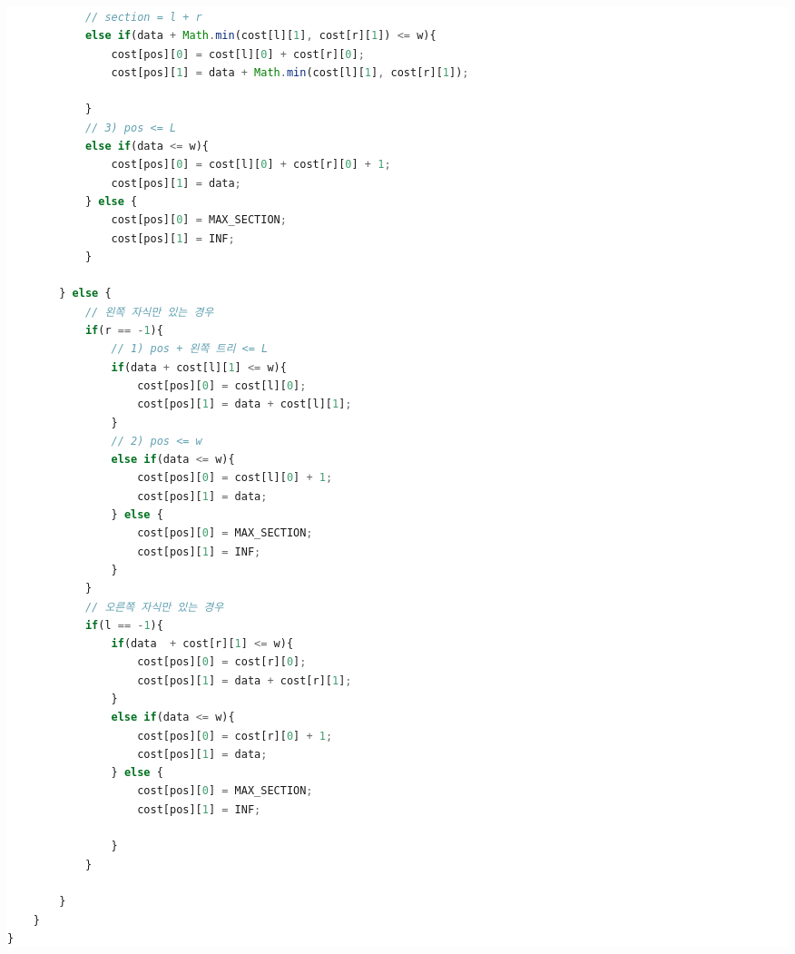 ```jsx
            // section = l + r
            else if(data + Math.min(cost[l][1], cost[r][1]) <= w){
                cost[pos][0] = cost[l][0] + cost[r][0];
                cost[pos][1] = data + Math.min(cost[l][1], cost[r][1]);

            }
            // 3) pos <= L
            else if(data <= w){
                cost[pos][0] = cost[l][0] + cost[r][0] + 1;
                cost[pos][1] = data;
            } else {
                cost[pos][0] = MAX_SECTION;
                cost[pos][1] = INF;
            }

        } else {
            // 왼쪽 자식만 있는 경우
            if(r == -1){
                // 1) pos + 왼쪽 트리 <= L
                if(data + cost[l][1] <= w){
                    cost[pos][0] = cost[l][0];
                    cost[pos][1] = data + cost[l][1];
                }
                // 2) pos <= w
                else if(data <= w){
                    cost[pos][0] = cost[l][0] + 1;
                    cost[pos][1] = data;
                } else {
                    cost[pos][0] = MAX_SECTION;
                    cost[pos][1] = INF;
                }
            }
            // 오른쪽 자식만 있는 경우
            if(l == -1){
                if(data  + cost[r][1] <= w){
                    cost[pos][0] = cost[r][0];
                    cost[pos][1] = data + cost[r][1];
                }
                else if(data <= w){
                    cost[pos][0] = cost[r][0] + 1;
                    cost[pos][1] = data;
                } else {
                    cost[pos][0] = MAX_SECTION;
                    cost[pos][1] = INF;

                }
            }

        }
    }
}
```
